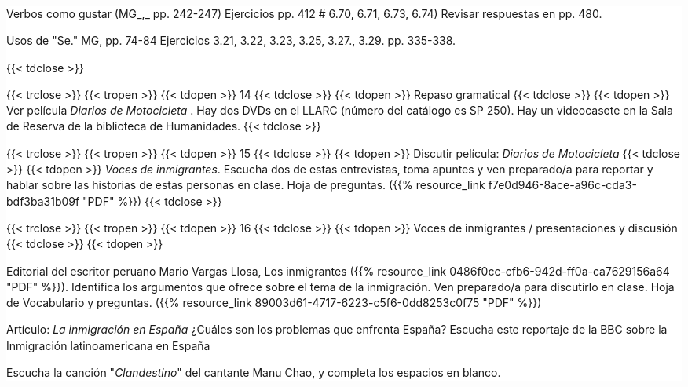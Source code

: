 
Verbos como gustar (MG_,_ pp. 242-247) Ejercicios pp. 412 # 6.70, 6.71, 6.73, 6.74) Revisar respuestas en pp. 480.

Usos de "Se." MG, pp. 74-84 Ejercicios 3.21, 3.22, 3.23, 3.25, 3.27., 3.29. pp. 335-338.


{{< tdclose >}}

{{< trclose >}}
{{< tropen >}}
{{< tdopen >}}
14
{{< tdclose >}}
{{< tdopen >}}
Repaso gramatical
{{< tdclose >}}
{{< tdopen >}}
Ver película _Diarios de Motocicleta_ . Hay dos DVDs en el LLARC (número del catálogo es SP 250). Hay un videocasete en la Sala de Reserva de la biblioteca de Humanidades.
{{< tdclose >}}

{{< trclose >}}
{{< tropen >}}
{{< tdopen >}}
15
{{< tdclose >}}
{{< tdopen >}}
Discutir película: _Diarios de Motocicleta_
{{< tdclose >}}
{{< tdopen >}}
_Voces de inmigrantes_. Escucha dos de estas entrevistas, toma apuntes y ven preparado/a para reportar y hablar sobre las historias de estas personas en clase. Hoja de preguntas. ({{% resource_link f7e0d946-8ace-a96c-cda3-bdf3ba31b09f "PDF" %}})
{{< tdclose >}}

{{< trclose >}}
{{< tropen >}}
{{< tdopen >}}
16
{{< tdclose >}}
{{< tdopen >}}
Voces de inmigrantes / presentaciones y discusión
{{< tdclose >}}
{{< tdopen >}}


Editorial del escritor peruano Mario Vargas Llosa, Los inmigrantes ({{% resource_link 0486f0cc-cfb6-942d-ff0a-ca7629156a64 "PDF" %}}). Identifica los argumentos que ofrece sobre el tema de la inmigración. Ven preparado/a para discutirlo en clase. Hoja de Vocabulario y preguntas. ({{% resource_link 89003d61-4717-6223-c5f6-0dd8253c0f75 "PDF" %}})

Artículo: _La inmigración en España_ ¿Cuáles son los problemas que enfrenta España? Escucha este reportaje de la BBC sobre la Inmigración latinoamericana en España

Escucha la canción "_Clandestino_" del cantante Manu Chao, y completa los espacios en blanco.
